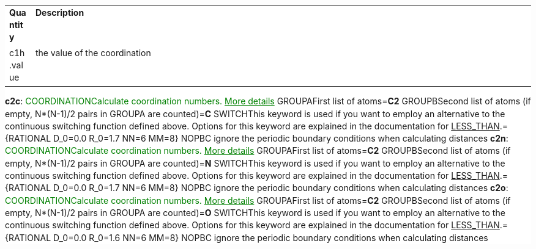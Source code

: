 <span style="display:none;" id="data/benzoquinone_PT/2_biased/plumed.datc1h">The COORDINATION action with label <b>c1h</b> calculates the following quantities:<table  align="center" frame="void" width="95%" cellpadding="5%"><tr><td width="5%"><b> Quantity </b>  </td><td><b> Description </b> </td></tr><tr><td width="5%">c1h.value</td><td>the value of the coordination</td></tr></table></span><b name="data/benzoquinone_PT/2_biased/plumed.datc2c" onclick='showPath("data/benzoquinone_PT/2_biased/plumed.dat","data/benzoquinone_PT/2_biased/plumed.datc2c","data/benzoquinone_PT/2_biased/plumed.datc2c","brown")'>c2c</b>: <span class="plumedtooltip" style="color:green">COORDINATION<span class="right">Calculate coordination numbers. <a href="https://www.plumed.org/doc-master/user-doc/html/COORDINATION" style="color:green">More details</a><i></i></span></span> <span class="plumedtooltip">GROUPA<span class="right">First list of atoms<i></i></span></span>=<b name="data/benzoquinone_PT/2_biased/plumed.datC2">C2</b> <span class="plumedtooltip">GROUPB<span class="right">Second list of atoms (if empty, N*(N-1)/2 pairs in GROUPA are counted)<i></i></span></span>=<b name="data/benzoquinone_PT/2_biased/plumed.datC">C</b> <span class="plumedtooltip">SWITCH<span class="right">This keyword is used if you want to employ an alternative to the continuous switching function defined above. Options for this keyword are explained in the documentation for <a href="https://www.plumed.org/doc-master/user-doc/html/LESS_THAN">LESS_THAN</a>.<i></i></span></span>={RATIONAL D_0=0.0 R_0=1.7 NN=6 MM=8} <span class="plumedtooltip">NOPBC<span class="right"> ignore the periodic boundary conditions when calculating distances<i></i></span></span>
<span style="display:none;" id="data/benzoquinone_PT/2_biased/plumed.datc2c">The COORDINATION action with label <b>c2c</b> calculates the following quantities:<table  align="center" frame="void" width="95%" cellpadding="5%"><tr><td width="5%"><b> Quantity </b>  </td><td><b> Description </b> </td></tr><tr><td width="5%">c2c.value</td><td>the value of the coordination</td></tr></table></span><b name="data/benzoquinone_PT/2_biased/plumed.datc2n" onclick='showPath("data/benzoquinone_PT/2_biased/plumed.dat","data/benzoquinone_PT/2_biased/plumed.datc2n","data/benzoquinone_PT/2_biased/plumed.datc2n","brown")'>c2n</b>: <span class="plumedtooltip" style="color:green">COORDINATION<span class="right">Calculate coordination numbers. <a href="https://www.plumed.org/doc-master/user-doc/html/COORDINATION" style="color:green">More details</a><i></i></span></span> <span class="plumedtooltip">GROUPA<span class="right">First list of atoms<i></i></span></span>=<b name="data/benzoquinone_PT/2_biased/plumed.datC2">C2</b> <span class="plumedtooltip">GROUPB<span class="right">Second list of atoms (if empty, N*(N-1)/2 pairs in GROUPA are counted)<i></i></span></span>=<b name="data/benzoquinone_PT/2_biased/plumed.datN">N</b> <span class="plumedtooltip">SWITCH<span class="right">This keyword is used if you want to employ an alternative to the continuous switching function defined above. Options for this keyword are explained in the documentation for <a href="https://www.plumed.org/doc-master/user-doc/html/LESS_THAN">LESS_THAN</a>.<i></i></span></span>={RATIONAL D_0=0.0 R_0=1.7 NN=6 MM=8} <span class="plumedtooltip">NOPBC<span class="right"> ignore the periodic boundary conditions when calculating distances<i></i></span></span>
<span style="display:none;" id="data/benzoquinone_PT/2_biased/plumed.datc2n">The COORDINATION action with label <b>c2n</b> calculates the following quantities:<table  align="center" frame="void" width="95%" cellpadding="5%"><tr><td width="5%"><b> Quantity </b>  </td><td><b> Description </b> </td></tr><tr><td width="5%">c2n.value</td><td>the value of the coordination</td></tr></table></span><b name="data/benzoquinone_PT/2_biased/plumed.datc2o" onclick='showPath("data/benzoquinone_PT/2_biased/plumed.dat","data/benzoquinone_PT/2_biased/plumed.datc2o","data/benzoquinone_PT/2_biased/plumed.datc2o","brown")'>c2o</b>: <span class="plumedtooltip" style="color:green">COORDINATION<span class="right">Calculate coordination numbers. <a href="https://www.plumed.org/doc-master/user-doc/html/COORDINATION" style="color:green">More details</a><i></i></span></span> <span class="plumedtooltip">GROUPA<span class="right">First list of atoms<i></i></span></span>=<b name="data/benzoquinone_PT/2_biased/plumed.datC2">C2</b> <span class="plumedtooltip">GROUPB<span class="right">Second list of atoms (if empty, N*(N-1)/2 pairs in GROUPA are counted)<i></i></span></span>=<b name="data/benzoquinone_PT/2_biased/plumed.datO">O</b> <span class="plumedtooltip">SWITCH<span class="right">This keyword is used if you want to employ an alternative to the continuous switching function defined above. Options for this keyword are explained in the documentation for <a href="https://www.plumed.org/doc-master/user-doc/html/LESS_THAN">LESS_THAN</a>.<i></i></span></span>={RATIONAL D_0=0.0 R_0=1.6 NN=6 MM=8} <span class="plumedtooltip">NOPBC<span class="right"> ignore the periodic boundary conditions when calculating distances<i></i></span></span>